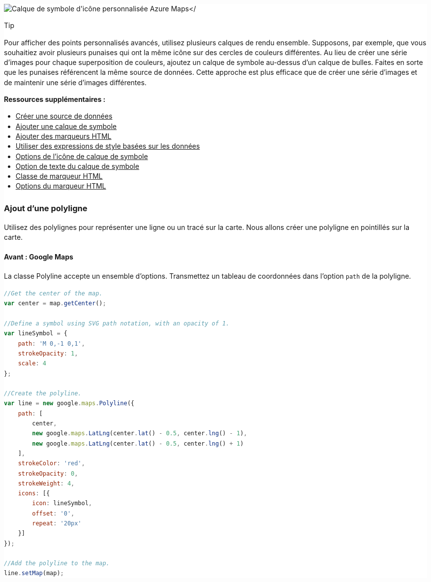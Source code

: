 ![Calque de symbole d'icône personnalisée Azure Maps](media/migrate-google-maps-web-app/azure-maps-custom-icon-symbol-layer.png)</

> [!TIP]
> Pour afficher des points personnalisés avancés, utilisez plusieurs calques de rendu ensemble. Supposons, par exemple, que vous souhaitiez avoir plusieurs punaises qui ont la même icône sur des cercles de couleurs différentes. Au lieu de créer une série d’images pour chaque superposition de couleurs, ajoutez un calque de symbole au-dessus d’un calque de bulles. Faites en sorte que les punaises référencent la même source de données. Cette approche est plus efficace que de créer une série d’images et de maintenir une série d’images différentes.

**Ressources supplémentaires :**

- [Créer une source de données](create-data-source-web-sdk.md)
- [Ajouter une calque de symbole](map-add-pin.md)
- [Ajouter des marqueurs HTML](map-add-custom-html.md)
- [Utiliser des expressions de style basées sur les données](data-driven-style-expressions-web-sdk.md)
- [Options de l’icône de calque de symbole](https://docs.microsoft.com/javascript/api/azure-maps-control/atlas.iconoptions)
- [Option de texte du calque de symbole](https://docs.microsoft.com/javascript/api/azure-maps-control/atlas.textoptions)
- [Classe de marqueur HTML](https://docs.microsoft.com/javascript/api/azure-maps-control/atlas.htmlmarker)
- [Options du marqueur HTML](https://docs.microsoft.com/javascript/api/azure-maps-control/atlas.htmlmarkeroptions)

### <a name="adding-a-polyline"></a>Ajout d’une polyligne

Utilisez des polylignes pour représenter une ligne ou un tracé sur la carte. Nous allons créer une polyligne en pointillés sur la carte.

#### <a name="before-google-maps"></a>Avant : Google Maps

La classe Polyline accepte un ensemble d’options. Transmettez un tableau de coordonnées dans l’option `path` de la polyligne.

```javascript
//Get the center of the map.
var center = map.getCenter();

//Define a symbol using SVG path notation, with an opacity of 1.
var lineSymbol = {
    path: 'M 0,-1 0,1',
    strokeOpacity: 1,
    scale: 4
};

//Create the polyline.
var line = new google.maps.Polyline({
    path: [
        center,
        new google.maps.LatLng(center.lat() - 0.5, center.lng() - 1),
        new google.maps.LatLng(center.lat() - 0.5, center.lng() + 1)
    ],
    strokeColor: 'red',
    strokeOpacity: 0,
    strokeWeight: 4,
    icons: [{
        icon: lineSymbol,
        offset: '0',
        repeat: '20px'
    }]
});

//Add the polyline to the map.
line.setMap(map);
```